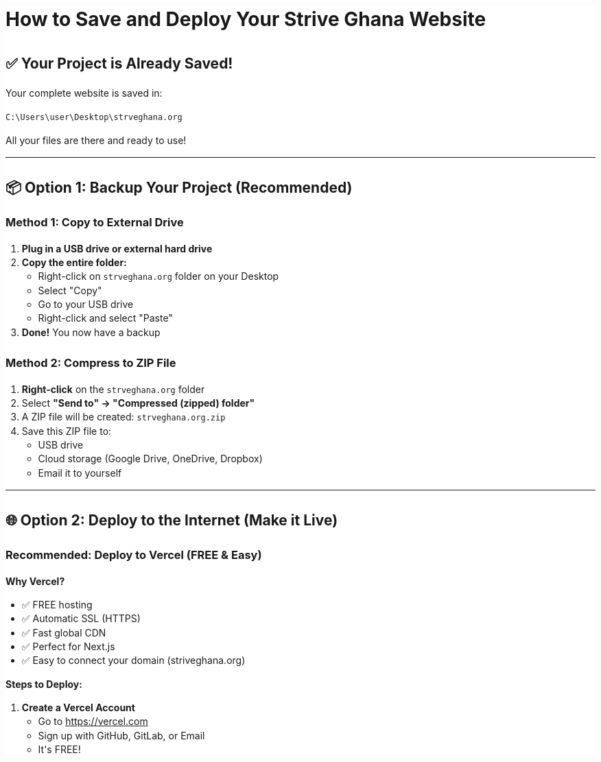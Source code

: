 # How to Save and Deploy Your Strive Ghana Website

## ✅ Your Project is Already Saved!

Your complete website is saved in:
```
C:\Users\user\Desktop\strveghana.org
```

All your files are there and ready to use!

---

## 📦 Option 1: Backup Your Project (Recommended)

### Method 1: Copy to External Drive
1. **Plug in a USB drive or external hard drive**
2. **Copy the entire folder:**
   - Right-click on `strveghana.org` folder on your Desktop
   - Select "Copy"
   - Go to your USB drive
   - Right-click and select "Paste"
3. **Done!** You now have a backup

### Method 2: Compress to ZIP File
1. **Right-click** on the `strveghana.org` folder
2. Select **"Send to" → "Compressed (zipped) folder"**
3. A ZIP file will be created: `strveghana.org.zip`
4. Save this ZIP file to:
   - USB drive
   - Cloud storage (Google Drive, OneDrive, Dropbox)
   - Email it to yourself

---

## 🌐 Option 2: Deploy to the Internet (Make it Live)

### Recommended: Deploy to Vercel (FREE & Easy)

**Why Vercel?**
- ✅ FREE hosting
- ✅ Automatic SSL (HTTPS)
- ✅ Fast global CDN
- ✅ Perfect for Next.js
- ✅ Easy to connect your domain (striveghana.org)

**Steps to Deploy:**

1. **Create a Vercel Account**
   - Go to https://vercel.com
   - Sign up with GitHub, GitLab, or Email
   - It's FREE!
